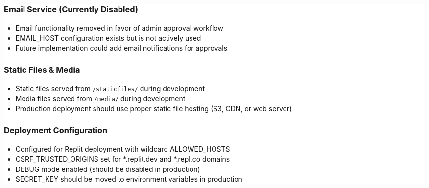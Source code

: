 ### Email Service (Currently Disabled)
- Email functionality removed in favor of admin approval workflow
- EMAIL_HOST configuration exists but is not actively used
- Future implementation could add email notifications for approvals

### Static Files & Media
- Static files served from `/staticfiles/` during development
- Media files served from `/media/` during development
- Production deployment should use proper static file hosting (S3, CDN, or web server)

### Deployment Configuration
- Configured for Replit deployment with wildcard ALLOWED_HOSTS
- CSRF_TRUSTED_ORIGINS set for *.replit.dev and *.repl.co domains
- DEBUG mode enabled (should be disabled in production)
- SECRET_KEY should be moved to environment variables in production